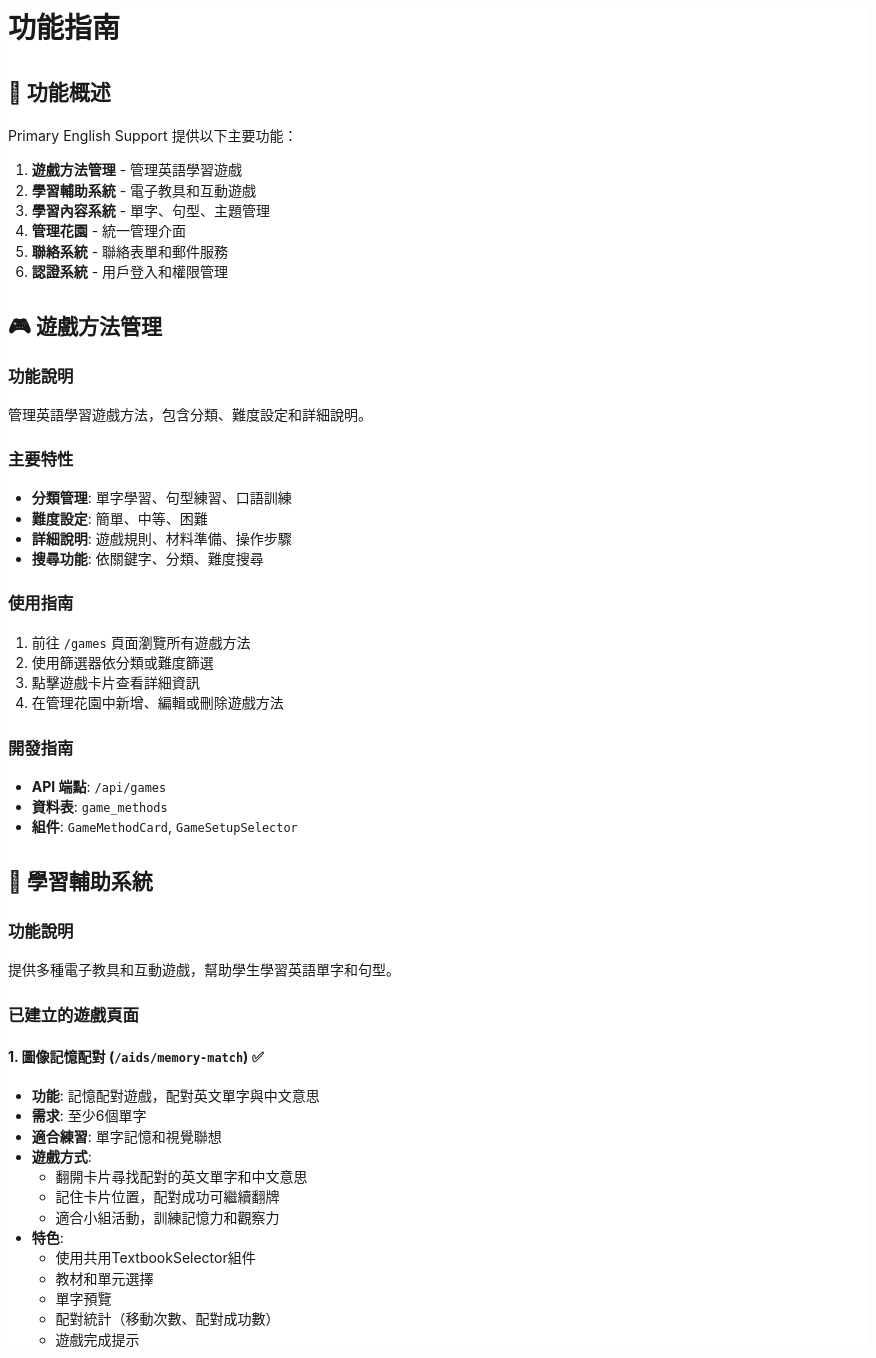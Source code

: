 # 功能指南

## 🎯 功能概述

Primary English Support 提供以下主要功能：

1. **遊戲方法管理** - 管理英語學習遊戲
2. **學習輔助系統** - 電子教具和互動遊戲
3. **學習內容系統** - 單字、句型、主題管理
4. **管理花園** - 統一管理介面
5. **聯絡系統** - 聯絡表單和郵件服務
6. **認證系統** - 用戶登入和權限管理

## 🎮 遊戲方法管理

### 功能說明
管理英語學習遊戲方法，包含分類、難度設定和詳細說明。

### 主要特性
- **分類管理**: 單字學習、句型練習、口語訓練
- **難度設定**: 簡單、中等、困難
- **詳細說明**: 遊戲規則、材料準備、操作步驟
- **搜尋功能**: 依關鍵字、分類、難度搜尋

### 使用指南
1. 前往 `/games` 頁面瀏覽所有遊戲方法
2. 使用篩選器依分類或難度篩選
3. 點擊遊戲卡片查看詳細資訊
4. 在管理花園中新增、編輯或刪除遊戲方法

### 開發指南
- **API 端點**: `/api/games`
- **資料表**: `game_methods`
- **組件**: `GameMethodCard`, `GameSetupSelector`

## 🎯 學習輔助系統

### 功能說明
提供多種電子教具和互動遊戲，幫助學生學習英語單字和句型。

### 已建立的遊戲頁面

#### 1. 圖像記憶配對 (`/aids/memory-match`) ✅
- **功能**: 記憶配對遊戲，配對英文單字與中文意思
- **需求**: 至少6個單字
- **適合練習**: 單字記憶和視覺聯想
- **遊戲方式**: 
  - 翻開卡片尋找配對的英文單字和中文意思
  - 記住卡片位置，配對成功可繼續翻牌
  - 適合小組活動，訓練記憶力和觀察力
- **特色**:
  - 使用共用TextbookSelector組件
  - 教材和單元選擇
  - 單字預覽
  - 配對統計（移動次數、配對成功數）
  - 遊戲完成提示
